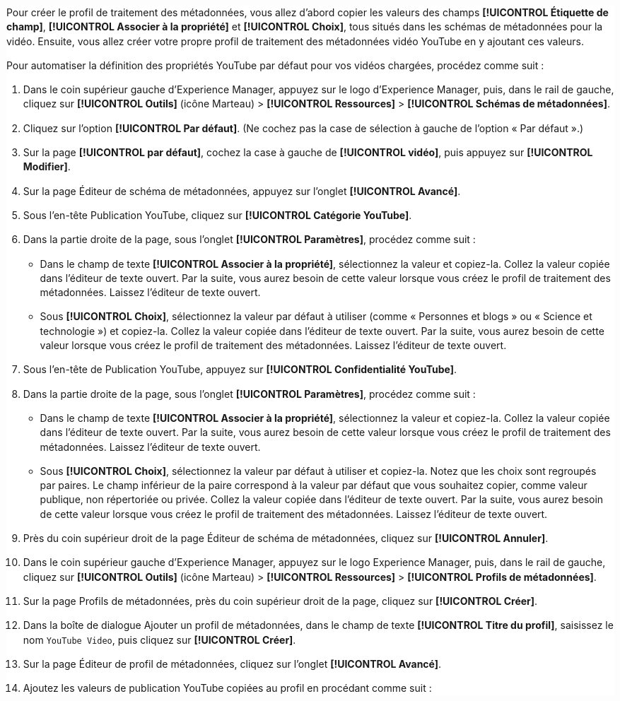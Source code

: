 Pour créer le profil de traitement des métadonnées, vous allez d’abord copier les valeurs des champs **[!UICONTROL Étiquette de champ]**, **[!UICONTROL Associer à la propriété]** et **[!UICONTROL Choix]**, tous situés dans les schémas de métadonnées pour la vidéo. Ensuite, vous allez créer votre propre profil de traitement des métadonnées vidéo YouTube en y ajoutant ces valeurs.

Pour automatiser la définition des propriétés YouTube par défaut pour vos vidéos chargées, procédez comme suit :

1. Dans le coin supérieur gauche d’Experience Manager, appuyez sur le logo d’Experience Manager, puis, dans le rail de gauche, cliquez sur **[!UICONTROL Outils]** (icône Marteau) > **[!UICONTROL Ressources]** > **[!UICONTROL Schémas de métadonnées]**.
1. Cliquez sur l’option **[!UICONTROL Par défaut]**. (Ne cochez pas la case de sélection à gauche de l’option « Par défaut ».)
1. Sur la page **[!UICONTROL par défaut]**, cochez la case à gauche de **[!UICONTROL vidéo]**, puis appuyez sur **[!UICONTROL Modifier]**.
1. Sur la page Éditeur de schéma de métadonnées, appuyez sur l’onglet **[!UICONTROL Avancé]**.
1. Sous l’en-tête Publication YouTube, cliquez sur **[!UICONTROL Catégorie YouTube]**.
1. Dans la partie droite de la page, sous l’onglet **[!UICONTROL Paramètres]**, procédez comme suit :

   * Dans le champ de texte **[!UICONTROL Associer à la propriété]**, sélectionnez la valeur et copiez-la.
Collez la valeur copiée dans l’éditeur de texte ouvert. Par la suite, vous aurez besoin de cette valeur lorsque vous créez le profil de traitement des métadonnées. Laissez l’éditeur de texte ouvert.

   * Sous **[!UICONTROL Choix]**, sélectionnez la valeur par défaut à utiliser (comme « Personnes et blogs » ou « Science et technologie ») et copiez-la.
Collez la valeur copiée dans l’éditeur de texte ouvert. Par la suite, vous aurez besoin de cette valeur lorsque vous créez le profil de traitement des métadonnées. Laissez l’éditeur de texte ouvert.

1. Sous l’en-tête de Publication YouTube, appuyez sur **[!UICONTROL Confidentialité YouTube]**.
1. Dans la partie droite de la page, sous l’onglet **[!UICONTROL Paramètres]**, procédez comme suit :

   * Dans le champ de texte **[!UICONTROL Associer à la propriété]**, sélectionnez la valeur et copiez-la.
Collez la valeur copiée dans l’éditeur de texte ouvert. Par la suite, vous aurez besoin de cette valeur lorsque vous créez le profil de traitement des métadonnées. Laissez l’éditeur de texte ouvert.

   * Sous **[!UICONTROL Choix]**, sélectionnez la valeur par défaut à utiliser et copiez-la. Notez que les choix sont regroupés par paires. Le champ inférieur de la paire correspond à la valeur par défaut que vous souhaitez copier, comme valeur publique, non répertoriée ou privée.
Collez la valeur copiée dans l’éditeur de texte ouvert. Par la suite, vous aurez besoin de cette valeur lorsque vous créez le profil de traitement des métadonnées. Laissez l’éditeur de texte ouvert.

1. Près du coin supérieur droit de la page Éditeur de schéma de métadonnées, cliquez sur **[!UICONTROL Annuler]**.
1. Dans le coin supérieur gauche d’Experience Manager, appuyez sur le logo Experience Manager, puis, dans le rail de gauche, cliquez sur **[!UICONTROL Outils]** (icône Marteau) > **[!UICONTROL Ressources]** > **[!UICONTROL Profils de métadonnées]**.

1. Sur la page Profils de métadonnées, près du coin supérieur droit de la page, cliquez sur **[!UICONTROL Créer]**.
1. Dans la boîte de dialogue Ajouter un profil de métadonnées, dans le champ de texte **[!UICONTROL Titre du profil]**, saisissez le nom `YouTube Video`, puis cliquez sur **[!UICONTROL Créer]**.
1. Sur la page Éditeur de profil de métadonnées, cliquez sur l’onglet **[!UICONTROL Avancé]**.
1. Ajoutez les valeurs de publication YouTube copiées au profil en procédant comme suit :
